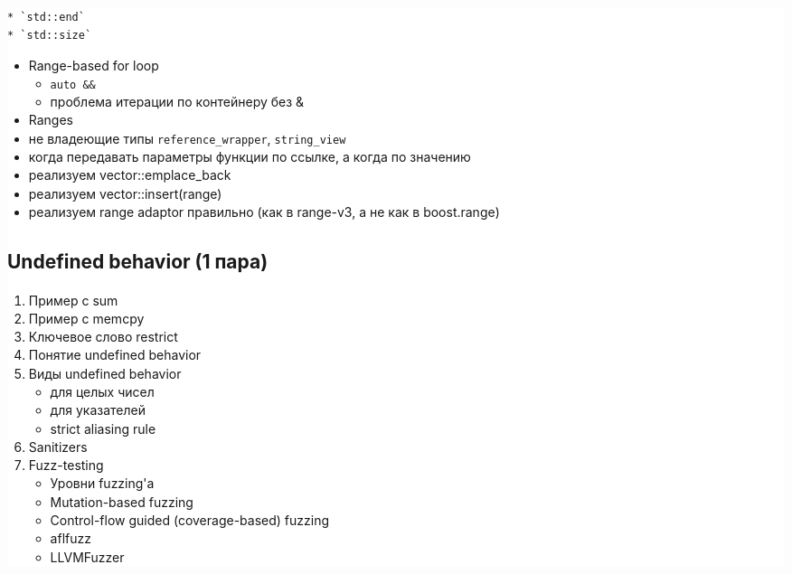    * `std::end`
    * `std::size`
* Range-based for loop
    * `auto &&`
    * проблема итерации по контейнеру без &
* Ranges
* не владеющие типы `reference_wrapper`, `string_view`
* когда передавать параметры функции по ссылке, а когда по значению
* реализуем vector::emplace_back
* реализуем vector::insert(range)
* реализуем range adaptor правильно (как в range-v3, а не как в boost.range)

## Undefined behavior (1 пара)
1. Пример с sum
2. Пример с memcpy
3. Ключевое слово restrict
4. Понятие undefined behavior
5. Виды undefined behavior
    * для целых чисел
    * для указателей
    * strict aliasing rule
6. Sanitizers
7. Fuzz-testing
    * Уровни fuzzing'а
    * Mutation-based fuzzing
    * Control-flow guided (coverage-based) fuzzing
    * aflfuzz
    * LLVMFuzzer
